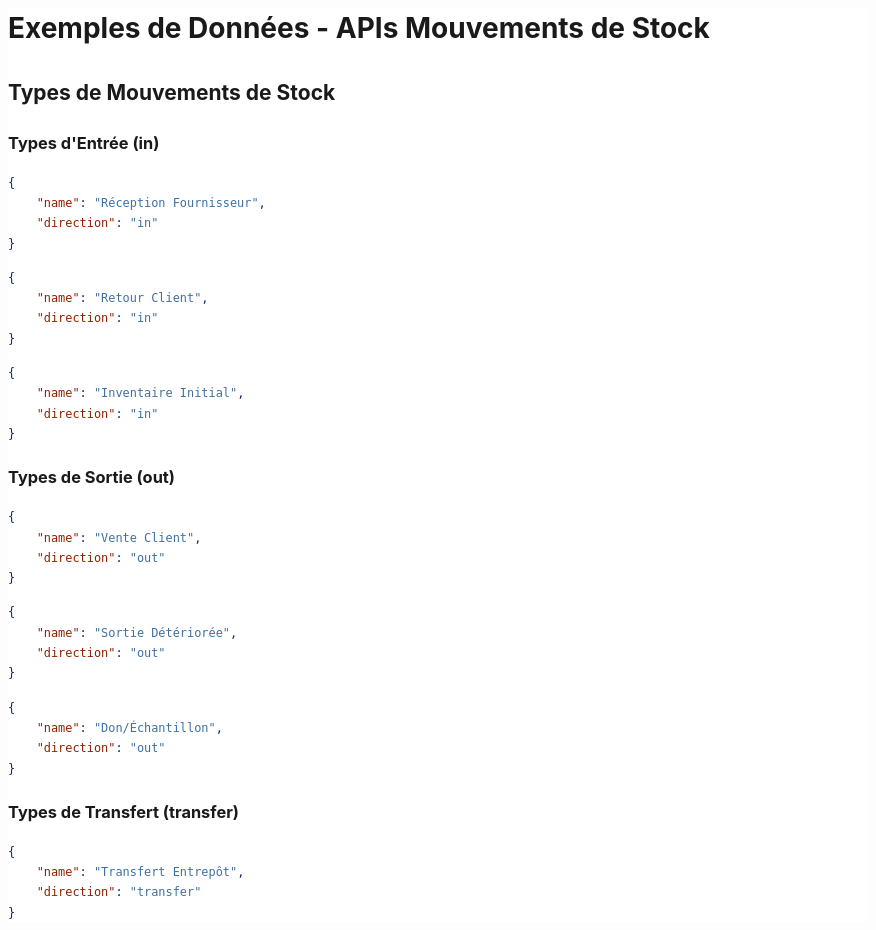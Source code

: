 # Exemples de Données - APIs Mouvements de Stock

## Types de Mouvements de Stock

### Types d'Entrée (in)
```json
{
    "name": "Réception Fournisseur",
    "direction": "in"
}
```

```json
{
    "name": "Retour Client",
    "direction": "in"
}
```

```json
{
    "name": "Inventaire Initial",
    "direction": "in"
}
```

### Types de Sortie (out)
```json
{
    "name": "Vente Client",
    "direction": "out"
}
```

```json
{
    "name": "Sortie Détériorée",
    "direction": "out"
}
```

```json
{
    "name": "Don/Échantillon",
    "direction": "out"
}
```

### Types de Transfert (transfer)
```json
{
    "name": "Transfert Entrepôt",
    "direction": "transfer"
}
```
